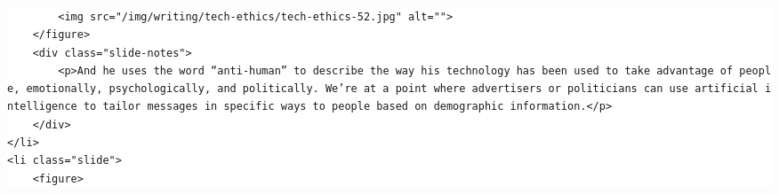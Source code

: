 			<img src="/img/writing/tech-ethics/tech-ethics-52.jpg" alt="">
		</figure>
		<div class="slide-notes">
			<p>And he uses the word “anti-human” to describe the way his technology has been used to take advantage of people, emotionally, psychologically, and politically. We’re at a point where advertisers or politicians can use artificial intelligence to tailor messages in specific ways to people based on demographic information.</p>
		</div>
	</li>
	<li class="slide">
		<figure>